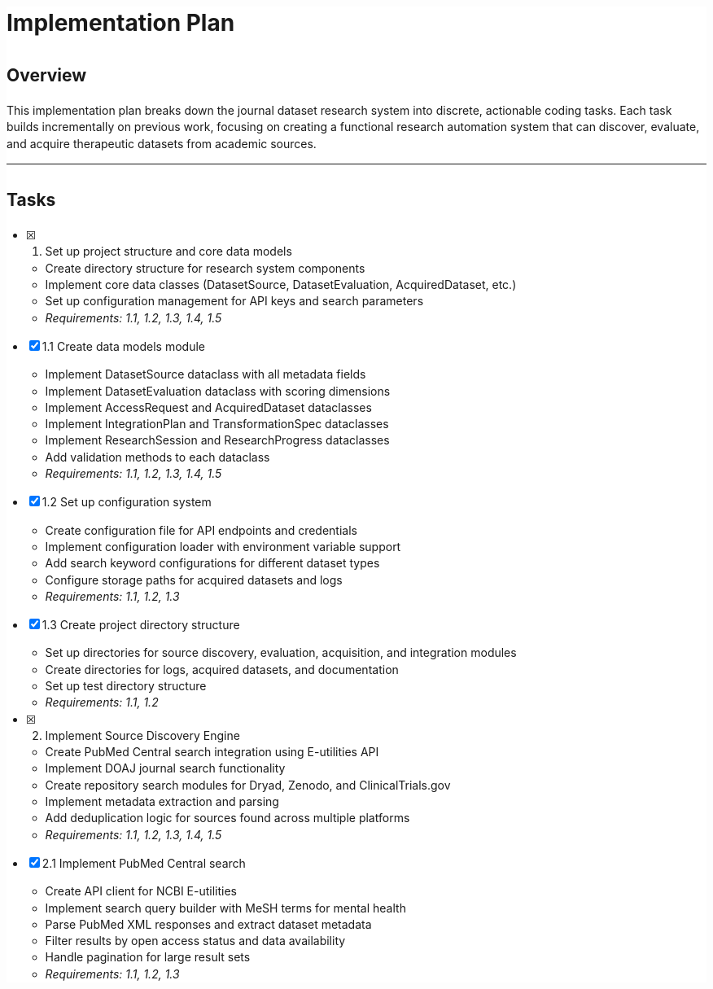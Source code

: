 # Implementation Plan

## Overview

This implementation plan breaks down the journal dataset research system into discrete, actionable coding tasks. Each task builds incrementally on previous work, focusing on creating a functional research automation system that can discover, evaluate, and acquire therapeutic datasets from academic sources.

---

## Tasks

- [x] 1. Set up project structure and core data models
  - Create directory structure for research system components
  - Implement core data classes (DatasetSource, DatasetEvaluation, AcquiredDataset, etc.)
  - Set up configuration management for API keys and search parameters
  - _Requirements: 1.1, 1.2, 1.3, 1.4, 1.5_

- [x] 1.1 Create data models module
  - Implement DatasetSource dataclass with all metadata fields
  - Implement DatasetEvaluation dataclass with scoring dimensions
  - Implement AccessRequest and AcquiredDataset dataclasses
  - Implement IntegrationPlan and TransformationSpec dataclasses
  - Implement ResearchSession and ResearchProgress dataclasses
  - Add validation methods to each dataclass
  - _Requirements: 1.1, 1.2, 1.3, 1.4, 1.5_

- [x] 1.2 Set up configuration system
  - Create configuration file for API endpoints and credentials
  - Implement configuration loader with environment variable support
  - Add search keyword configurations for different dataset types
  - Configure storage paths for acquired datasets and logs
  - _Requirements: 1.1, 1.2, 1.3_

- [x] 1.3 Create project directory structure
  - Set up directories for source discovery, evaluation, acquisition, and integration modules
  - Create directories for logs, acquired datasets, and documentation
  - Set up test directory structure
  - _Requirements: 1.1, 1.2_

- [x] 2. Implement Source Discovery Engine
  - Create PubMed Central search integration using E-utilities API
  - Implement DOAJ journal search functionality
  - Create repository search modules for Dryad, Zenodo, and ClinicalTrials.gov
  - Implement metadata extraction and parsing
  - Add deduplication logic for sources found across multiple platforms
  - _Requirements: 1.1, 1.2, 1.3, 1.4, 1.5_

- [x] 2.1 Implement PubMed Central search
  - Create API client for NCBI E-utilities
  - Implement search query builder with MeSH terms for mental health
  - Parse PubMed XML responses and extract dataset metadata
  - Filter results by open access status and data availability
  - Handle pagination for large result sets
  - _Requirements: 1.1, 1.2, 1.3_
